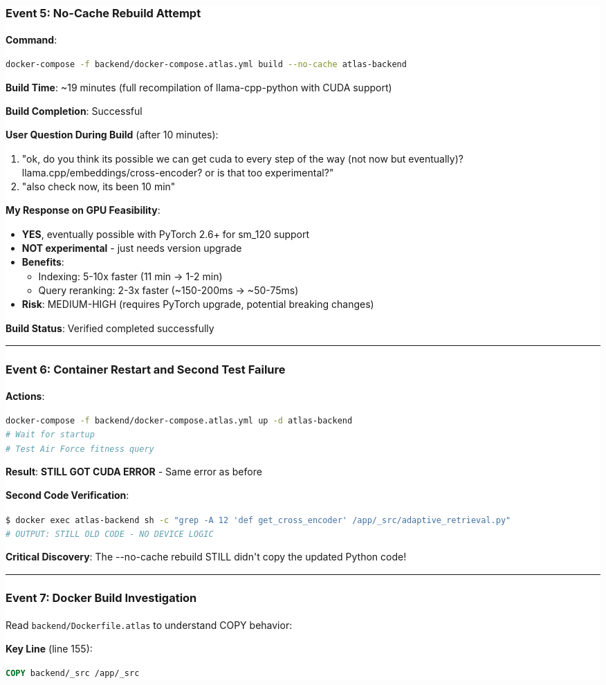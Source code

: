 
### Event 5: No-Cache Rebuild Attempt
**Command**:
```bash
docker-compose -f backend/docker-compose.atlas.yml build --no-cache atlas-backend
```

**Build Time**: ~19 minutes (full recompilation of llama-cpp-python with CUDA support)

**Build Completion**: Successful

**User Question During Build** (after 10 minutes):
1. "ok, do you think its possible we can get cuda to every step of the way (not now but eventually)? llama.cpp/embeddings/cross-encoder? or is that too experimental?"
2. "also check now, its been 10 min"

**My Response on GPU Feasibility**:
- **YES**, eventually possible with PyTorch 2.6+ for sm_120 support
- **NOT experimental** - just needs version upgrade
- **Benefits**:
  - Indexing: 5-10x faster (11 min → 1-2 min)
  - Query reranking: 2-3x faster (~150-200ms → ~50-75ms)
- **Risk**: MEDIUM-HIGH (requires PyTorch upgrade, potential breaking changes)

**Build Status**: Verified completed successfully

---

### Event 6: Container Restart and Second Test Failure
**Actions**:
```bash
docker-compose -f backend/docker-compose.atlas.yml up -d atlas-backend
# Wait for startup
# Test Air Force fitness query
```

**Result**: **STILL GOT CUDA ERROR** - Same error as before

**Second Code Verification**:
```bash
$ docker exec atlas-backend sh -c "grep -A 12 'def get_cross_encoder' /app/_src/adaptive_retrieval.py"
# OUTPUT: STILL OLD CODE - NO DEVICE LOGIC
```

**Critical Discovery**: The --no-cache rebuild STILL didn't copy the updated Python code!

---

### Event 7: Docker Build Investigation
Read `backend/Dockerfile.atlas` to understand COPY behavior:

**Key Line** (line 155):
```dockerfile
COPY backend/_src /app/_src
```

